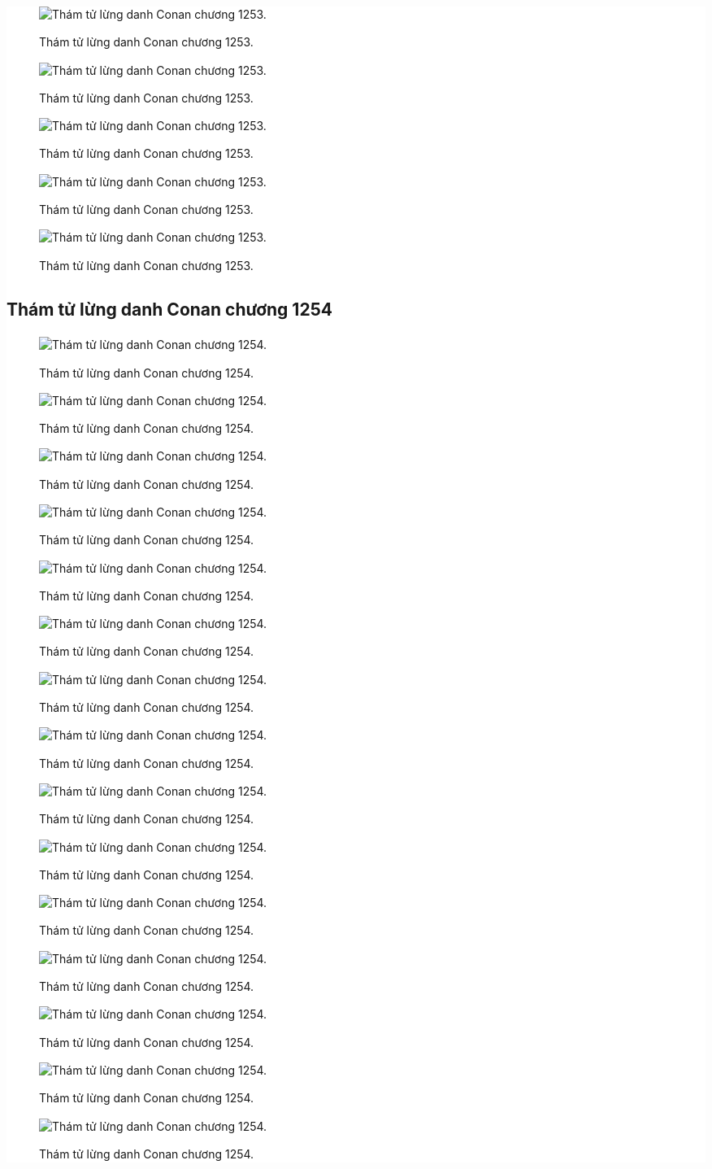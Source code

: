 <figure><img src="https://banmaixanh.vercel.app/manga/gosho-aoyama/tham-tu-lung-danh-conan/0253-14.jpg" alt="Thám tử lừng danh Conan chương 1253." title="Thám tử lừng danh Conan chương 1253." height=100% width=100%><figcaption><p>Thám tử lừng danh Conan chương 1253.</p></figcaption></figure>

<figure><img src="https://banmaixanh.vercel.app/manga/gosho-aoyama/tham-tu-lung-danh-conan/0253-15.jpg" alt="Thám tử lừng danh Conan chương 1253." title="Thám tử lừng danh Conan chương 1253." height=100% width=100%><figcaption><p>Thám tử lừng danh Conan chương 1253.</p></figcaption></figure>

<figure><img src="https://banmaixanh.vercel.app/manga/gosho-aoyama/tham-tu-lung-danh-conan/0253-16.jpg" alt="Thám tử lừng danh Conan chương 1253." title="Thám tử lừng danh Conan chương 1253." height=100% width=100%><figcaption><p>Thám tử lừng danh Conan chương 1253.</p></figcaption></figure>

<figure><img src="https://banmaixanh.vercel.app/manga/gosho-aoyama/tham-tu-lung-danh-conan/0253-17.jpg" alt="Thám tử lừng danh Conan chương 1253." title="Thám tử lừng danh Conan chương 1253." height=100% width=100%><figcaption><p>Thám tử lừng danh Conan chương 1253.</p></figcaption></figure>

<figure><img src="https://banmaixanh.vercel.app/manga/gosho-aoyama/tham-tu-lung-danh-conan/0253-18.jpg" alt="Thám tử lừng danh Conan chương 1253." title="Thám tử lừng danh Conan chương 1253." height=100% width=100%><figcaption><p>Thám tử lừng danh Conan chương 1253.</p></figcaption></figure>

## Thám tử lừng danh Conan chương 1254

<figure><img src="https://banmaixanh.vercel.app/manga/gosho-aoyama/tham-tu-lung-danh-conan/0254-01.jpg" alt="Thám tử lừng danh Conan chương 1254." title="Thám tử lừng danh Conan chương 1254." height=100% width=100%><figcaption><p>Thám tử lừng danh Conan chương 1254.</p></figcaption></figure>

<figure><img src="https://banmaixanh.vercel.app/manga/gosho-aoyama/tham-tu-lung-danh-conan/0254-02.jpg" alt="Thám tử lừng danh Conan chương 1254." title="Thám tử lừng danh Conan chương 1254." height=100% width=100%><figcaption><p>Thám tử lừng danh Conan chương 1254.</p></figcaption></figure>

<figure><img src="https://banmaixanh.vercel.app/manga/gosho-aoyama/tham-tu-lung-danh-conan/0254-03.jpg" alt="Thám tử lừng danh Conan chương 1254." title="Thám tử lừng danh Conan chương 1254." height=100% width=100%><figcaption><p>Thám tử lừng danh Conan chương 1254.</p></figcaption></figure>

<figure><img src="https://banmaixanh.vercel.app/manga/gosho-aoyama/tham-tu-lung-danh-conan/0254-04.jpg" alt="Thám tử lừng danh Conan chương 1254." title="Thám tử lừng danh Conan chương 1254." height=100% width=100%><figcaption><p>Thám tử lừng danh Conan chương 1254.</p></figcaption></figure>

<figure><img src="https://banmaixanh.vercel.app/manga/gosho-aoyama/tham-tu-lung-danh-conan/0254-05.jpg" alt="Thám tử lừng danh Conan chương 1254." title="Thám tử lừng danh Conan chương 1254." height=100% width=100%><figcaption><p>Thám tử lừng danh Conan chương 1254.</p></figcaption></figure>

<figure><img src="https://banmaixanh.vercel.app/manga/gosho-aoyama/tham-tu-lung-danh-conan/0254-06.jpg" alt="Thám tử lừng danh Conan chương 1254." title="Thám tử lừng danh Conan chương 1254." height=100% width=100%><figcaption><p>Thám tử lừng danh Conan chương 1254.</p></figcaption></figure>

<figure><img src="https://banmaixanh.vercel.app/manga/gosho-aoyama/tham-tu-lung-danh-conan/0254-07.jpg" alt="Thám tử lừng danh Conan chương 1254." title="Thám tử lừng danh Conan chương 1254." height=100% width=100%><figcaption><p>Thám tử lừng danh Conan chương 1254.</p></figcaption></figure>

<figure><img src="https://banmaixanh.vercel.app/manga/gosho-aoyama/tham-tu-lung-danh-conan/0254-08.jpg" alt="Thám tử lừng danh Conan chương 1254." title="Thám tử lừng danh Conan chương 1254." height=100% width=100%><figcaption><p>Thám tử lừng danh Conan chương 1254.</p></figcaption></figure>

<figure><img src="https://banmaixanh.vercel.app/manga/gosho-aoyama/tham-tu-lung-danh-conan/0254-09.jpg" alt="Thám tử lừng danh Conan chương 1254." title="Thám tử lừng danh Conan chương 1254." height=100% width=100%><figcaption><p>Thám tử lừng danh Conan chương 1254.</p></figcaption></figure>

<figure><img src="https://banmaixanh.vercel.app/manga/gosho-aoyama/tham-tu-lung-danh-conan/0254-10.jpg" alt="Thám tử lừng danh Conan chương 1254." title="Thám tử lừng danh Conan chương 1254." height=100% width=100%><figcaption><p>Thám tử lừng danh Conan chương 1254.</p></figcaption></figure>

<figure><img src="https://banmaixanh.vercel.app/manga/gosho-aoyama/tham-tu-lung-danh-conan/0254-11.jpg" alt="Thám tử lừng danh Conan chương 1254." title="Thám tử lừng danh Conan chương 1254." height=100% width=100%><figcaption><p>Thám tử lừng danh Conan chương 1254.</p></figcaption></figure>

<figure><img src="https://banmaixanh.vercel.app/manga/gosho-aoyama/tham-tu-lung-danh-conan/0254-12.jpg" alt="Thám tử lừng danh Conan chương 1254." title="Thám tử lừng danh Conan chương 1254." height=100% width=100%><figcaption><p>Thám tử lừng danh Conan chương 1254.</p></figcaption></figure>

<figure><img src="https://banmaixanh.vercel.app/manga/gosho-aoyama/tham-tu-lung-danh-conan/0254-13.jpg" alt="Thám tử lừng danh Conan chương 1254." title="Thám tử lừng danh Conan chương 1254." height=100% width=100%><figcaption><p>Thám tử lừng danh Conan chương 1254.</p></figcaption></figure>

<figure><img src="https://banmaixanh.vercel.app/manga/gosho-aoyama/tham-tu-lung-danh-conan/0254-14.jpg" alt="Thám tử lừng danh Conan chương 1254." title="Thám tử lừng danh Conan chương 1254." height=100% width=100%><figcaption><p>Thám tử lừng danh Conan chương 1254.</p></figcaption></figure>

<figure><img src="https://banmaixanh.vercel.app/manga/gosho-aoyama/tham-tu-lung-danh-conan/0254-15.jpg" alt="Thám tử lừng danh Conan chương 1254." title="Thám tử lừng danh Conan chương 1254." height=100% width=100%><figcaption><p>Thám tử lừng danh Conan chương 1254.</p></figcaption></figure>
